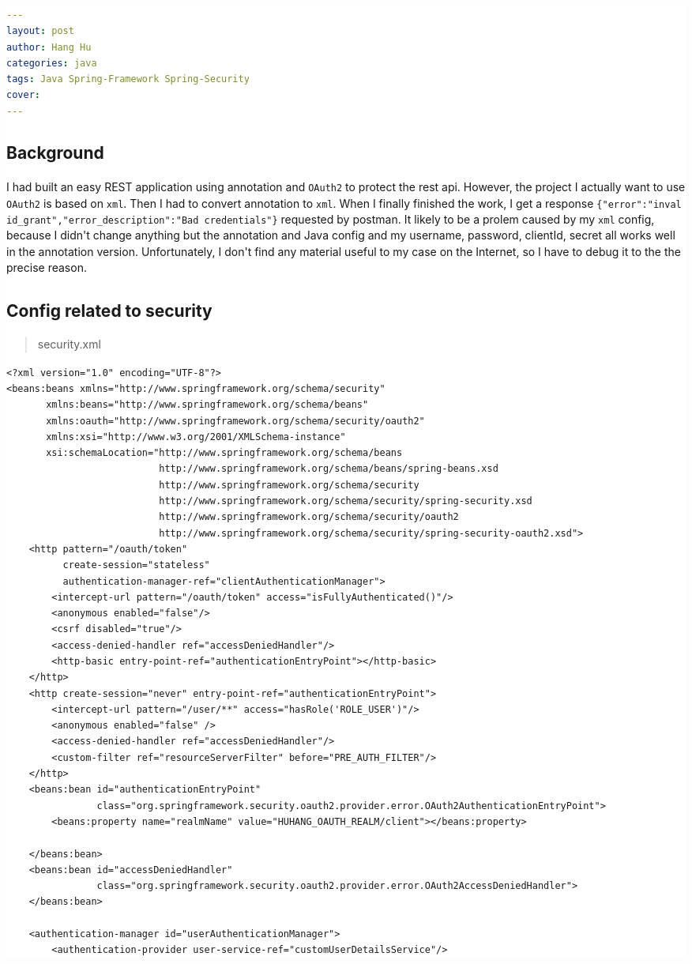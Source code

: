 ```yaml
---
layout: post
author: Hang Hu
categories: java
tags: Java Spring-Framework Spring-Security 
cover: 
---
```


## Background

I had built an easy REST application using annotation and `OAuth2` to protect the rest api. However, the project I actually want to use `OAuth2` is based on `xml`. Then I had to convert annotation to `xml`. When I finally finished the work, I get a response `{"error":"invalid_grant","error_description":"Bad credentials"}` requested by postman. It likely to be a prolem caused by my `xml` config, because I didn't change anything but the annotation and Java config and my username, password, clientId, secret all works well in the annotation version. Unfortunately, I don't find any material useful to my case on the Internet, so I have to debug it to the the precise reason.
## Config related to security

>security.xml
```
<?xml version="1.0" encoding="UTF-8"?>
<beans:beans xmlns="http://www.springframework.org/schema/security"
       xmlns:beans="http://www.springframework.org/schema/beans"
       xmlns:oauth="http://www.springframework.org/schema/security/oauth2"
       xmlns:xsi="http://www.w3.org/2001/XMLSchema-instance"
       xsi:schemaLocation="http://www.springframework.org/schema/beans
                           http://www.springframework.org/schema/beans/spring-beans.xsd
                           http://www.springframework.org/schema/security
                           http://www.springframework.org/schema/security/spring-security.xsd
                           http://www.springframework.org/schema/security/oauth2
                           http://www.springframework.org/schema/security/spring-security-oauth2.xsd">
    <http pattern="/oauth/token"
          create-session="stateless"
          authentication-manager-ref="clientAuthenticationManager">
        <intercept-url pattern="/oauth/token" access="isFullyAuthenticated()"/>
        <anonymous enabled="false"/>
        <csrf disabled="true"/>
        <access-denied-handler ref="accessDeniedHandler"/>
        <http-basic entry-point-ref="authenticationEntryPoint"></http-basic>
    </http>
    <http create-session="never" entry-point-ref="authenticationEntryPoint">
        <intercept-url pattern="/user/**" access="hasRole('ROLE_USER')"/>
        <anonymous enabled="false" />
        <access-denied-handler ref="accessDeniedHandler"/>
        <custom-filter ref="resourceServerFilter" before="PRE_AUTH_FILTER"/>
    </http>
    <beans:bean id="authenticationEntryPoint"
                class="org.springframework.security.oauth2.provider.error.OAuth2AuthenticationEntryPoint">
        <beans:property name="realmName" value="HUHANG_OAUTH_REALM/client"></beans:property>

    </beans:bean>
    <beans:bean id="accessDeniedHandler"
                class="org.springframework.security.oauth2.provider.error.OAuth2AccessDeniedHandler">
    </beans:bean>

    <authentication-manager id="userAuthenticationManager">
        <authentication-provider user-service-ref="customUserDetailsService"/>
```
